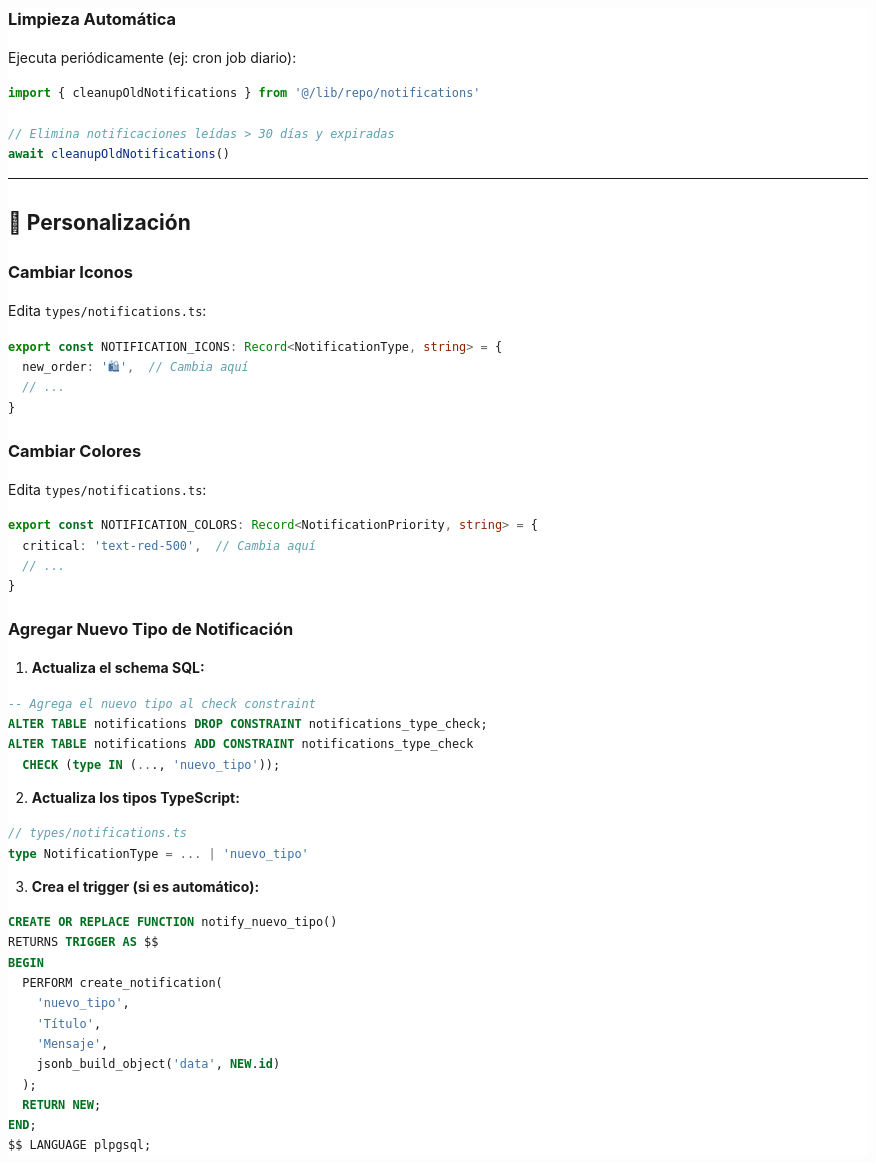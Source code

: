 ### Limpieza Automática

Ejecuta periódicamente (ej: cron job diario):

```typescript
import { cleanupOldNotifications } from '@/lib/repo/notifications'

// Elimina notificaciones leídas > 30 días y expiradas
await cleanupOldNotifications()
```

---

## 🎨 Personalización

### Cambiar Iconos

Edita `types/notifications.ts`:

```typescript
export const NOTIFICATION_ICONS: Record<NotificationType, string> = {
  new_order: '🛍️',  // Cambia aquí
  // ...
}
```

### Cambiar Colores

Edita `types/notifications.ts`:

```typescript
export const NOTIFICATION_COLORS: Record<NotificationPriority, string> = {
  critical: 'text-red-500',  // Cambia aquí
  // ...
}
```

### Agregar Nuevo Tipo de Notificación

1. **Actualiza el schema SQL:**
```sql
-- Agrega el nuevo tipo al check constraint
ALTER TABLE notifications DROP CONSTRAINT notifications_type_check;
ALTER TABLE notifications ADD CONSTRAINT notifications_type_check
  CHECK (type IN (..., 'nuevo_tipo'));
```

2. **Actualiza los tipos TypeScript:**
```typescript
// types/notifications.ts
type NotificationType = ... | 'nuevo_tipo'
```

3. **Crea el trigger (si es automático):**
```sql
CREATE OR REPLACE FUNCTION notify_nuevo_tipo()
RETURNS TRIGGER AS $$
BEGIN
  PERFORM create_notification(
    'nuevo_tipo',
    'Título',
    'Mensaje',
    jsonb_build_object('data', NEW.id)
  );
  RETURN NEW;
END;
$$ LANGUAGE plpgsql;

```